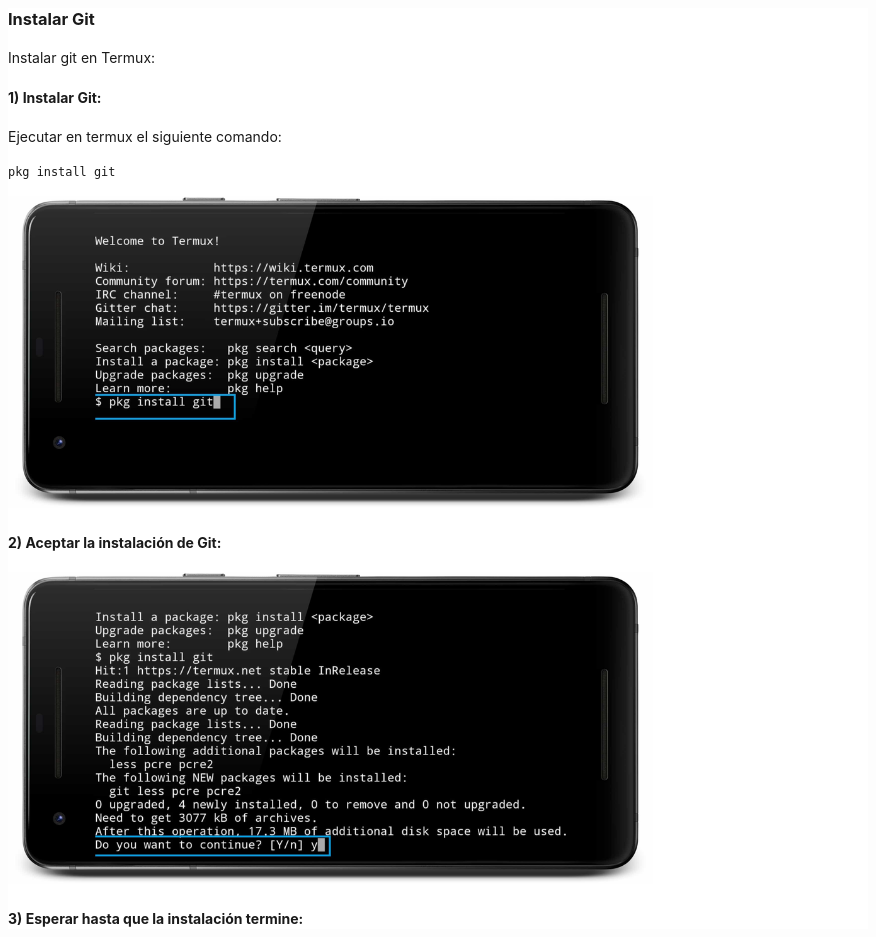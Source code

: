 ### Instalar Git
Instalar git en Termux:  
#### 1) Instalar Git:
Ejecutar en termux el siguiente comando: <br> 
```bash
pkg install git
```


<img src="images/git_1.jpg" width="75%" alt="pkg install git"> <br>
#### 2) Aceptar la instalación de Git:
<img src="images/git_2.jpg" width="75%" alt="Aceptamos instalación"> <br>
#### 3) Esperar hasta que la instalación termine: 
